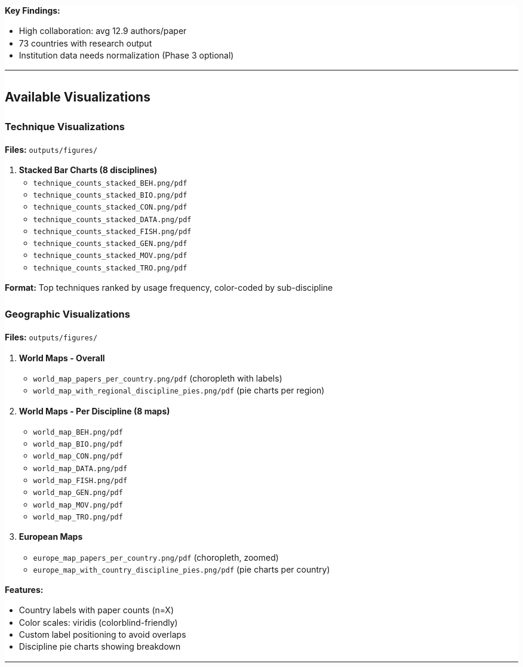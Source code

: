 **Key Findings:**
- High collaboration: avg 12.9 authors/paper
- 73 countries with research output
- Institution data needs normalization (Phase 3 optional)

---

## Available Visualizations

### Technique Visualizations

**Files:** `outputs/figures/`

1. **Stacked Bar Charts (8 disciplines)**
   - `technique_counts_stacked_BEH.png/pdf`
   - `technique_counts_stacked_BIO.png/pdf`
   - `technique_counts_stacked_CON.png/pdf`
   - `technique_counts_stacked_DATA.png/pdf`
   - `technique_counts_stacked_FISH.png/pdf`
   - `technique_counts_stacked_GEN.png/pdf`
   - `technique_counts_stacked_MOV.png/pdf`
   - `technique_counts_stacked_TRO.png/pdf`

**Format:** Top techniques ranked by usage frequency, color-coded by sub-discipline

### Geographic Visualizations

**Files:** `outputs/figures/`

1. **World Maps - Overall**
   - `world_map_papers_per_country.png/pdf` (choropleth with labels)
   - `world_map_with_regional_discipline_pies.png/pdf` (pie charts per region)

2. **World Maps - Per Discipline (8 maps)**
   - `world_map_BEH.png/pdf`
   - `world_map_BIO.png/pdf`
   - `world_map_CON.png/pdf`
   - `world_map_DATA.png/pdf`
   - `world_map_FISH.png/pdf`
   - `world_map_GEN.png/pdf`
   - `world_map_MOV.png/pdf`
   - `world_map_TRO.png/pdf`

3. **European Maps**
   - `europe_map_papers_per_country.png/pdf` (choropleth, zoomed)
   - `europe_map_with_country_discipline_pies.png/pdf` (pie charts per country)

**Features:**
- Country labels with paper counts (n=X)
- Color scales: viridis (colorblind-friendly)
- Custom label positioning to avoid overlaps
- Discipline pie charts showing breakdown

---
